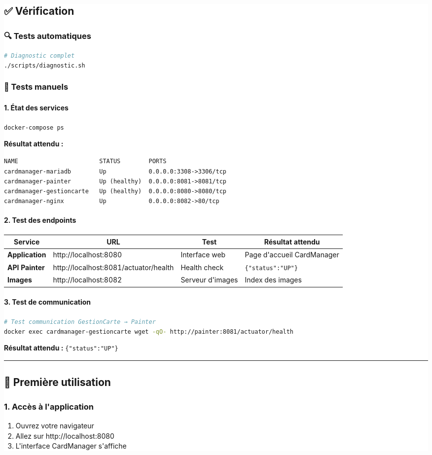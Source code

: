 
## ✅ Vérification

### 🔍 Tests automatiques

```bash
# Diagnostic complet
./scripts/diagnostic.sh
```

### 🧪 Tests manuels

#### 1. État des services

```bash
docker-compose ps
```

**Résultat attendu :**
```
NAME                       STATUS        PORTS
cardmanager-mariadb        Up            0.0.0.0:3308->3306/tcp
cardmanager-painter        Up (healthy)  0.0.0.0:8081->8081/tcp
cardmanager-gestioncarte   Up (healthy)  0.0.0.0:8080->8080/tcp
cardmanager-nginx          Up            0.0.0.0:8082->80/tcp
```

#### 2. Test des endpoints

| Service | URL | Test | Résultat attendu |
|---------|-----|------|------------------|
| **Application** | http://localhost:8080 | Interface web | Page d'accueil CardManager |
| **API Painter** | http://localhost:8081/actuator/health | Health check | `{"status":"UP"}` |
| **Images** | http://localhost:8082 | Serveur d'images | Index des images |

#### 3. Test de communication

```bash
# Test communication GestionCarte → Painter
docker exec cardmanager-gestioncarte wget -qO- http://painter:8081/actuator/health
```

**Résultat attendu :** `{"status":"UP"}`

---

## 🎯 Première utilisation

### 1. Accès à l'application

1. Ouvrez votre navigateur
2. Allez sur http://localhost:8080
3. L'interface CardManager s'affiche
